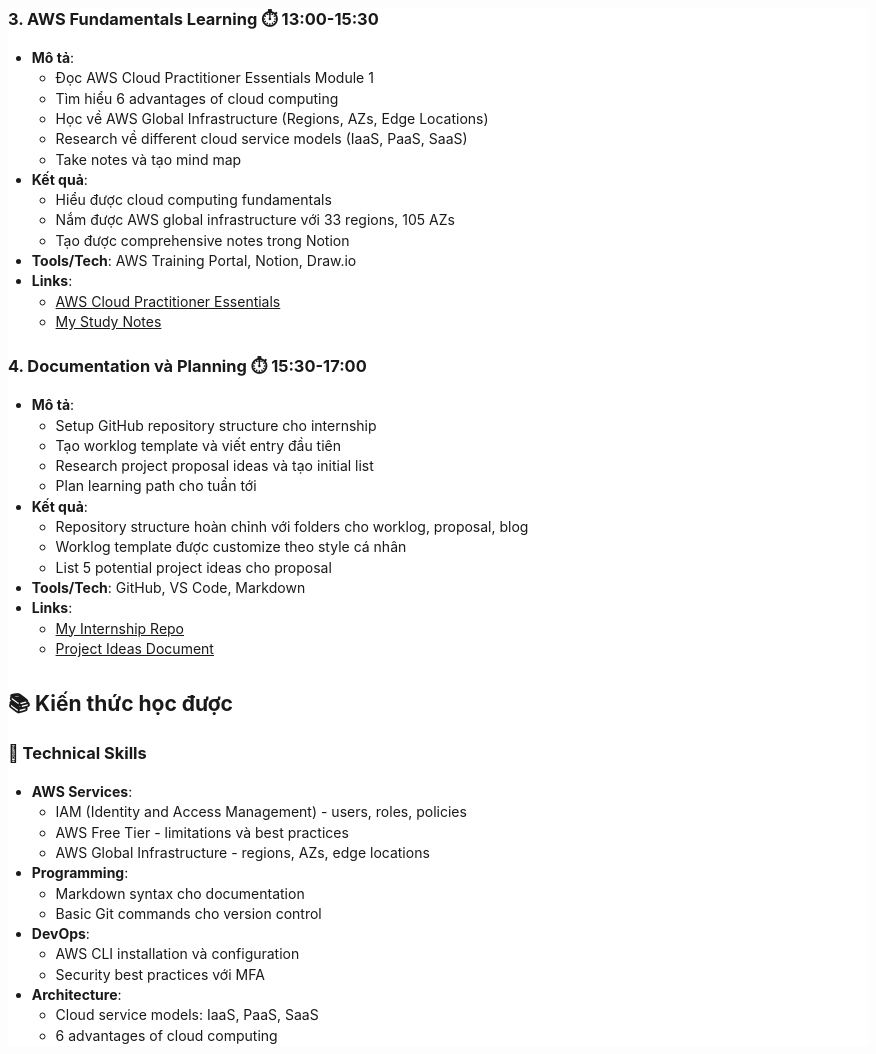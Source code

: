 ### 3. AWS Fundamentals Learning ⏱️ 13:00-15:30

- **Mô tả**:
  - Đọc AWS Cloud Practitioner Essentials Module 1
  - Tìm hiểu 6 advantages of cloud computing
  - Học về AWS Global Infrastructure (Regions, AZs, Edge Locations)
  - Research về different cloud service models (IaaS, PaaS, SaaS)
  - Take notes và tạo mind map
- **Kết quả**:
  - Hiểu được cloud computing fundamentals
  - Nắm được AWS global infrastructure với 33 regions, 105 AZs
  - Tạo được comprehensive notes trong Notion
- **Tools/Tech**: AWS Training Portal, Notion, Draw.io
- **Links**:
  - [AWS Cloud Practitioner Essentials](https://aws.amazon.com/training/digital/aws-cloud-practitioner-essentials/)
  - [My Study Notes](https://notion.so/aws-fundamentals-notes)

### 4. Documentation và Planning ⏱️ 15:30-17:00

- **Mô tả**:
  - Setup GitHub repository structure cho internship
  - Tạo worklog template và viết entry đầu tiên
  - Research project proposal ideas và tạo initial list
  - Plan learning path cho tuần tới
- **Kết quả**:
  - Repository structure hoàn chỉnh với folders cho worklog, proposal, blog
  - Worklog template được customize theo style cá nhân
  - List 5 potential project ideas cho proposal
- **Tools/Tech**: GitHub, VS Code, Markdown
- **Links**:
  - [My Internship Repo](https://github.com/username/fcj-internship)
  - [Project Ideas Document](https://docs.google.com/document/d/project-ideas)

## 📚 Kiến thức học được

### 🔧 Technical Skills

- **AWS Services**:
  - IAM (Identity and Access Management) - users, roles, policies
  - AWS Free Tier - limitations và best practices
  - AWS Global Infrastructure - regions, AZs, edge locations
- **Programming**:
  - Markdown syntax cho documentation
  - Basic Git commands cho version control
- **DevOps**:
  - AWS CLI installation và configuration
  - Security best practices với MFA
- **Architecture**:
  - Cloud service models: IaaS, PaaS, SaaS
  - 6 advantages of cloud computing

